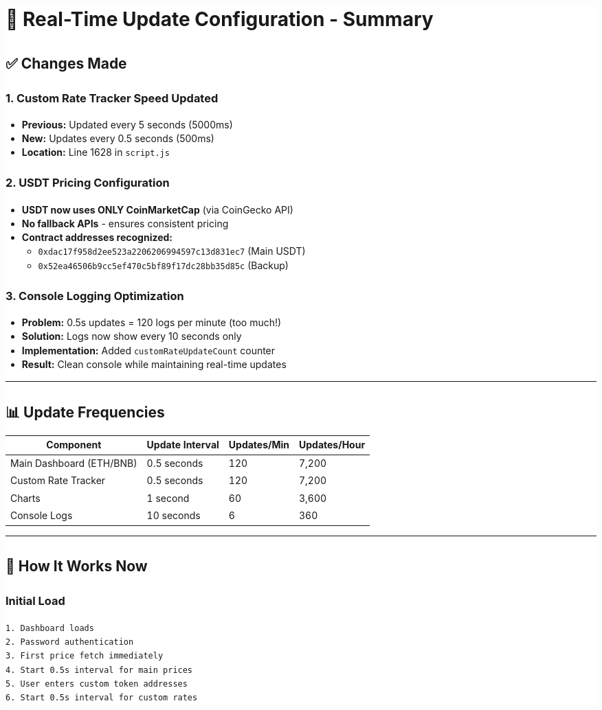 # 🚀 Real-Time Update Configuration - Summary

## ✅ Changes Made

### 1. **Custom Rate Tracker Speed Updated**
- **Previous:** Updated every 5 seconds (5000ms)
- **New:** Updates every 0.5 seconds (500ms)
- **Location:** Line 1628 in `script.js`

### 2. **USDT Pricing Configuration**
- **USDT now uses ONLY CoinMarketCap** (via CoinGecko API)
- **No fallback APIs** - ensures consistent pricing
- **Contract addresses recognized:**
  - `0xdac17f958d2ee523a2206206994597c13d831ec7` (Main USDT)
  - `0x52ea46506b9cc5ef470c5bf89f17dc28bb35d85c` (Backup)

### 3. **Console Logging Optimization**
- **Problem:** 0.5s updates = 120 logs per minute (too much!)
- **Solution:** Logs now show every 10 seconds only
- **Implementation:** Added `customRateUpdateCount` counter
- **Result:** Clean console while maintaining real-time updates

---

## 📊 Update Frequencies

| Component | Update Interval | Updates/Min | Updates/Hour |
|-----------|----------------|-------------|--------------|
| Main Dashboard (ETH/BNB) | 0.5 seconds | 120 | 7,200 |
| Custom Rate Tracker | 0.5 seconds | 120 | 7,200 |
| Charts | 1 second | 60 | 3,600 |
| Console Logs | 10 seconds | 6 | 360 |

---

## 🎯 How It Works Now

### Initial Load
```
1. Dashboard loads
2. Password authentication
3. First price fetch immediately
4. Start 0.5s interval for main prices
5. User enters custom token addresses
6. Start 0.5s interval for custom rates
```
